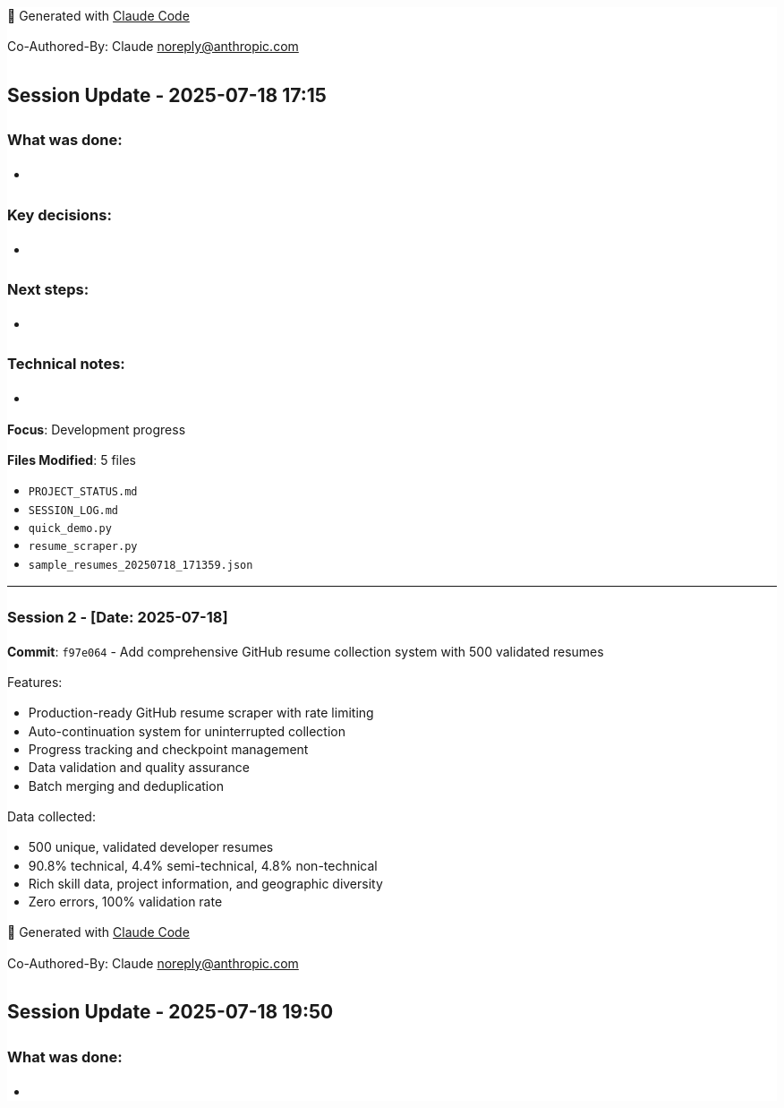 🤖 Generated with [Claude Code](https://claude.ai/code)

Co-Authored-By: Claude <noreply@anthropic.com>

## Session Update - 2025-07-18 17:15
### What was done:
-

### Key decisions:
-

### Next steps:
-

### Technical notes:
-
**Focus**: Development progress

**Files Modified**: 5 files
- `PROJECT_STATUS.md`
- `SESSION_LOG.md`
- `quick_demo.py`
- `resume_scraper.py`
- `sample_resumes_20250718_171359.json`

---


### Session 2 - [Date: 2025-07-18]
**Commit**: `f97e064` - Add comprehensive GitHub resume collection system with 500 validated resumes

Features:
- Production-ready GitHub resume scraper with rate limiting
- Auto-continuation system for uninterrupted collection
- Progress tracking and checkpoint management
- Data validation and quality assurance
- Batch merging and deduplication

Data collected:
- 500 unique, validated developer resumes
- 90.8% technical, 4.4% semi-technical, 4.8% non-technical
- Rich skill data, project information, and geographic diversity
- Zero errors, 100% validation rate

🤖 Generated with [Claude Code](https://claude.ai/code)

Co-Authored-By: Claude <noreply@anthropic.com>

## Session Update - 2025-07-18 19:50
### What was done:
-
